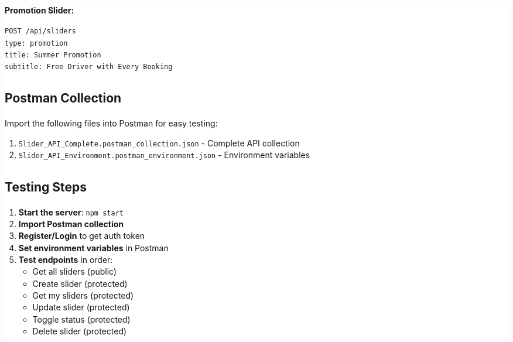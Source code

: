 **Promotion Slider:**
```bash
POST /api/sliders
type: promotion
title: Summer Promotion
subtitle: Free Driver with Every Booking
```

## Postman Collection

Import the following files into Postman for easy testing:
1. `Slider_API_Complete.postman_collection.json` - Complete API collection
2. `Slider_API_Environment.postman_environment.json` - Environment variables

## Testing Steps

1. **Start the server**: `npm start`
2. **Import Postman collection**
3. **Register/Login** to get auth token
4. **Set environment variables** in Postman
5. **Test endpoints** in order:
   - Get all sliders (public)
   - Create slider (protected)
   - Get my sliders (protected)
   - Update slider (protected)
   - Toggle status (protected)
   - Delete slider (protected)
